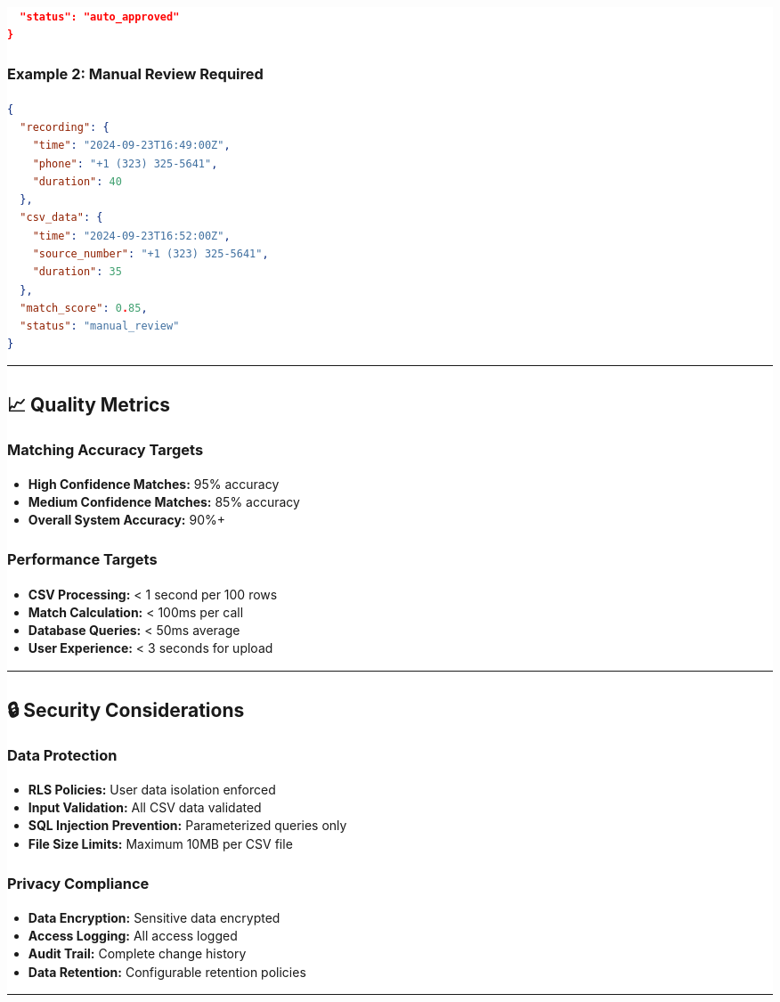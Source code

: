 ```json
  "status": "auto_approved"
}
```

### Example 2: Manual Review Required
```json
{
  "recording": {
    "time": "2024-09-23T16:49:00Z",
    "phone": "+1 (323) 325-5641",
    "duration": 40
  },
  "csv_data": {
    "time": "2024-09-23T16:52:00Z",
    "source_number": "+1 (323) 325-5641",
    "duration": 35
  },
  "match_score": 0.85,
  "status": "manual_review"
}
```

---

## 📈 Quality Metrics

### Matching Accuracy Targets
- **High Confidence Matches:** 95% accuracy
- **Medium Confidence Matches:** 85% accuracy
- **Overall System Accuracy:** 90%+

### Performance Targets
- **CSV Processing:** < 1 second per 100 rows
- **Match Calculation:** < 100ms per call
- **Database Queries:** < 50ms average
- **User Experience:** < 3 seconds for upload

---

## 🔒 Security Considerations

### Data Protection
- **RLS Policies:** User data isolation enforced
- **Input Validation:** All CSV data validated
- **SQL Injection Prevention:** Parameterized queries only
- **File Size Limits:** Maximum 10MB per CSV file

### Privacy Compliance
- **Data Encryption:** Sensitive data encrypted
- **Access Logging:** All access logged
- **Audit Trail:** Complete change history
- **Data Retention:** Configurable retention policies

---
